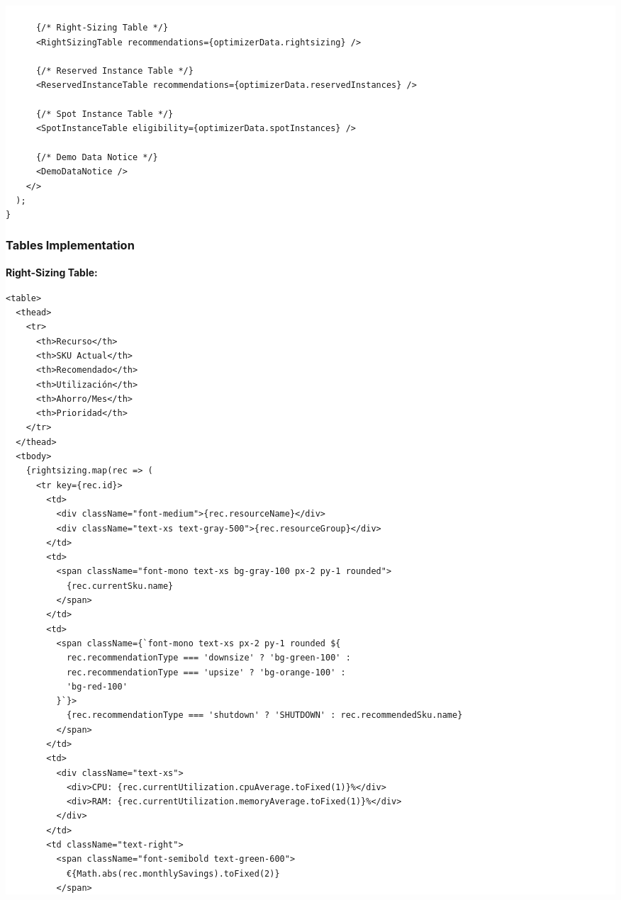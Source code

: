```tsx
      
      {/* Right-Sizing Table */}
      <RightSizingTable recommendations={optimizerData.rightsizing} />
      
      {/* Reserved Instance Table */}
      <ReservedInstanceTable recommendations={optimizerData.reservedInstances} />
      
      {/* Spot Instance Table */}
      <SpotInstanceTable eligibility={optimizerData.spotInstances} />
      
      {/* Demo Data Notice */}
      <DemoDataNotice />
    </>
  );
}
```

### Tables Implementation

**Right-Sizing Table:**
```tsx
<table>
  <thead>
    <tr>
      <th>Recurso</th>
      <th>SKU Actual</th>
      <th>Recomendado</th>
      <th>Utilización</th>
      <th>Ahorro/Mes</th>
      <th>Prioridad</th>
    </tr>
  </thead>
  <tbody>
    {rightsizing.map(rec => (
      <tr key={rec.id}>
        <td>
          <div className="font-medium">{rec.resourceName}</div>
          <div className="text-xs text-gray-500">{rec.resourceGroup}</div>
        </td>
        <td>
          <span className="font-mono text-xs bg-gray-100 px-2 py-1 rounded">
            {rec.currentSku.name}
          </span>
        </td>
        <td>
          <span className={`font-mono text-xs px-2 py-1 rounded ${
            rec.recommendationType === 'downsize' ? 'bg-green-100' :
            rec.recommendationType === 'upsize' ? 'bg-orange-100' :
            'bg-red-100'
          }`}>
            {rec.recommendationType === 'shutdown' ? 'SHUTDOWN' : rec.recommendedSku.name}
          </span>
        </td>
        <td>
          <div className="text-xs">
            <div>CPU: {rec.currentUtilization.cpuAverage.toFixed(1)}%</div>
            <div>RAM: {rec.currentUtilization.memoryAverage.toFixed(1)}%</div>
          </div>
        </td>
        <td className="text-right">
          <span className="font-semibold text-green-600">
            €{Math.abs(rec.monthlySavings).toFixed(2)}
          </span>
```